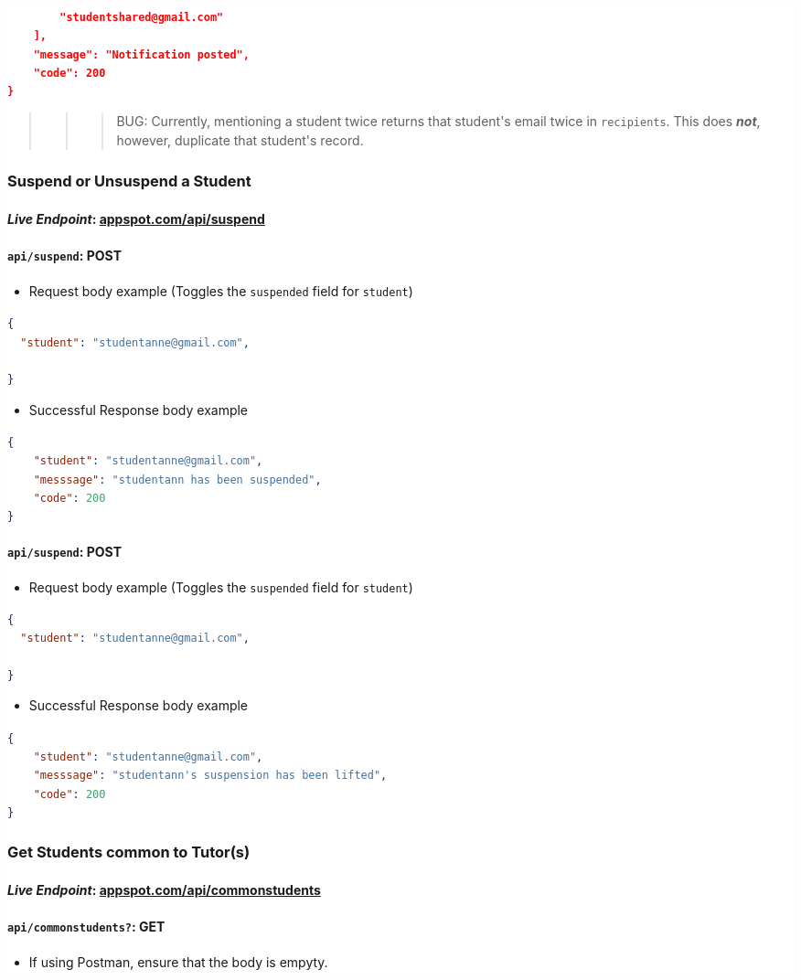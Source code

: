 ``` json
        "studentshared@gmail.com"
    ],
    "message": "Notification posted",
    "code": 200
}
```
>>> BUG: Currently, mentioning a student twice returns that student's email twice in `recipients`. This does ***not***, however, duplicate that student's record.

### Suspend or Unsuspend a Student 
#### ***Live Endpoint***: [appspot.com/api/suspend](https://fsdisraelias.df.r.appspot.com/api/suspend)
#### `api/suspend`: POST 
* Request body example  (Toggles the `suspended` field for `student`)

``` json
{
  "student": "studentanne@gmail.com",
  
} 
```
* Successful Response body example
``` json
{
    "student": "studentanne@gmail.com",
    "messsage": "studentann has been suspended",
    "code": 200
}
```
#### `api/suspend`: POST
* Request body example (Toggles the `suspended` field for `student`)

``` json
{
  "student": "studentanne@gmail.com",
  
} 
```
* Successful Response body example
``` json
{
    "student": "studentanne@gmail.com",
    "messsage": "studentann's suspension has been lifted",
    "code": 200
}
```


### Get Students common to Tutor(s)
#### ***Live Endpoint***: [appspot.com/api/commonstudents](https://fsdisraelias.df.r.appspot.com/api/commonstudents)
#### `api/commonstudents?`: GET
* If using Postman, ensure that the body is empyty.
